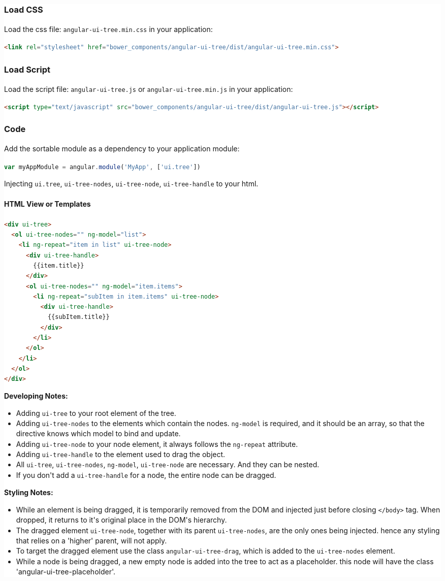 ### Load CSS
Load the css file: `angular-ui-tree.min.css` in your application:
```html
<link rel="stylesheet" href="bower_components/angular-ui-tree/dist/angular-ui-tree.min.css">
```


### Load Script
Load the script file: `angular-ui-tree.js` or `angular-ui-tree.min.js` in your application:

```html
<script type="text/javascript" src="bower_components/angular-ui-tree/dist/angular-ui-tree.js"></script>
```

### Code
Add the sortable module as a dependency to your application module:

```js
var myAppModule = angular.module('MyApp', ['ui.tree'])
```

Injecting `ui.tree`, `ui-tree-nodes`, `ui-tree-node`, `ui-tree-handle` to your html.

#### HTML View or Templates
```html
<div ui-tree>
  <ol ui-tree-nodes="" ng-model="list">
    <li ng-repeat="item in list" ui-tree-node>
      <div ui-tree-handle>
        {{item.title}}
      </div>
      <ol ui-tree-nodes="" ng-model="item.items">
        <li ng-repeat="subItem in item.items" ui-tree-node>
          <div ui-tree-handle>
            {{subItem.title}}
          </div>
        </li>
      </ol>
    </li>
  </ol>
</div>
```
**Developing Notes:**
- Adding `ui-tree` to your root element of the tree.
- Adding `ui-tree-nodes` to the elements which contain the nodes. `ng-model` is required, and it should be an array, so that the directive knows which model to bind and update.
- Adding `ui-tree-node` to your node element, it always follows the `ng-repeat` attribute.
- Adding `ui-tree-handle` to the element used to drag the object.
- All `ui-tree`, `ui-tree-nodes`, `ng-model`, `ui-tree-node` are necessary. And they can be nested.
- If you don't add a `ui-tree-handle` for a node, the entire node can be dragged.

**Styling Notes:**
- While an element is being dragged, it is temporarily removed from the DOM and injected just before closing `</body>` tag. When dropped, it returns to it's original place in the DOM's hierarchy.
- The dragged element `ui-tree-node`, together with its parent `ui-tree-nodes`, are the only ones being injected. hence any styling that relies on a 'higher' parent, will not apply.
- To target the dragged element use the class `angular-ui-tree-drag`, which is added to the `ui-tree-nodes` element.
- While a node is being dragged, a new empty node is added into the tree to act as a placeholder. this node will have the class 'angular-ui-tree-placeholder'.
